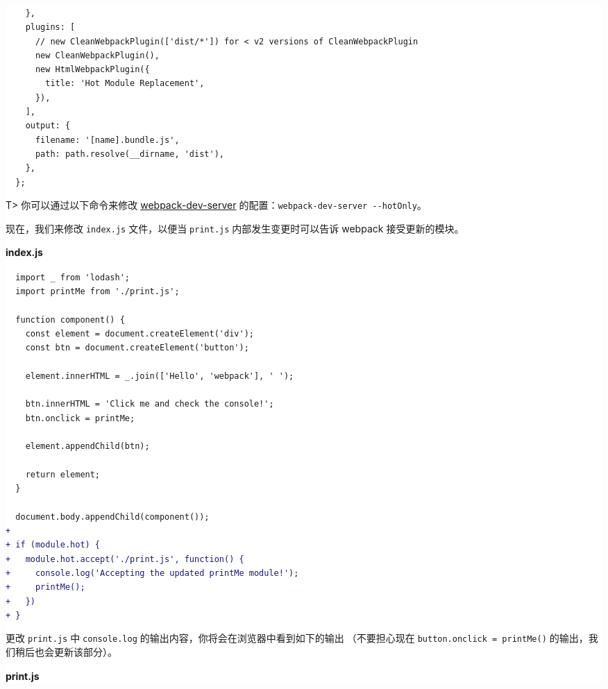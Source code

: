 ``` diff
    },
    plugins: [
      // new CleanWebpackPlugin(['dist/*']) for < v2 versions of CleanWebpackPlugin
      new CleanWebpackPlugin(),
      new HtmlWebpackPlugin({
        title: 'Hot Module Replacement',
      }),
    ],
    output: {
      filename: '[name].bundle.js',
      path: path.resolve(__dirname, 'dist'),
    },
  };
```

T> 你可以通过以下命令来修改 [webpack-dev-server](https://github.com/webpack/webpack-dev-server) 的配置：`webpack-dev-server --hotOnly`。

现在，我们来修改 `index.js` 文件，以便当 `print.js` 内部发生变更时可以告诉 webpack 接受更新的模块。

__index.js__

``` diff
  import _ from 'lodash';
  import printMe from './print.js';

  function component() {
    const element = document.createElement('div');
    const btn = document.createElement('button');

    element.innerHTML = _.join(['Hello', 'webpack'], ' ');

    btn.innerHTML = 'Click me and check the console!';
    btn.onclick = printMe;

    element.appendChild(btn);

    return element;
  }

  document.body.appendChild(component());
+
+ if (module.hot) {
+   module.hot.accept('./print.js', function() {
+     console.log('Accepting the updated printMe module!');
+     printMe();
+   })
+ }
```

更改 `print.js` 中 `console.log` 的输出内容，你将会在浏览器中看到如下的输出
（不要担心现在 `button.onclick = printMe()` 的输出，我们稍后也会更新该部分）。

__print.js__
